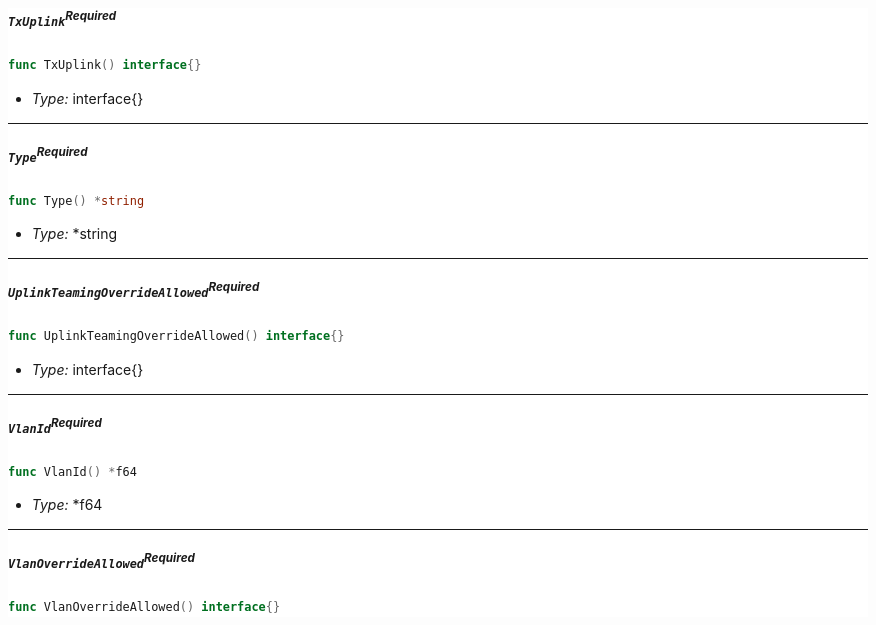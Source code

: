 
##### `TxUplink`<sup>Required</sup> <a name="TxUplink" id="@cdktf/provider-vsphere.distributedPortGroup.DistributedPortGroup.property.txUplink"></a>

```go
func TxUplink() interface{}
```

- *Type:* interface{}

---

##### `Type`<sup>Required</sup> <a name="Type" id="@cdktf/provider-vsphere.distributedPortGroup.DistributedPortGroup.property.type"></a>

```go
func Type() *string
```

- *Type:* *string

---

##### `UplinkTeamingOverrideAllowed`<sup>Required</sup> <a name="UplinkTeamingOverrideAllowed" id="@cdktf/provider-vsphere.distributedPortGroup.DistributedPortGroup.property.uplinkTeamingOverrideAllowed"></a>

```go
func UplinkTeamingOverrideAllowed() interface{}
```

- *Type:* interface{}

---

##### `VlanId`<sup>Required</sup> <a name="VlanId" id="@cdktf/provider-vsphere.distributedPortGroup.DistributedPortGroup.property.vlanId"></a>

```go
func VlanId() *f64
```

- *Type:* *f64

---

##### `VlanOverrideAllowed`<sup>Required</sup> <a name="VlanOverrideAllowed" id="@cdktf/provider-vsphere.distributedPortGroup.DistributedPortGroup.property.vlanOverrideAllowed"></a>

```go
func VlanOverrideAllowed() interface{}
```
